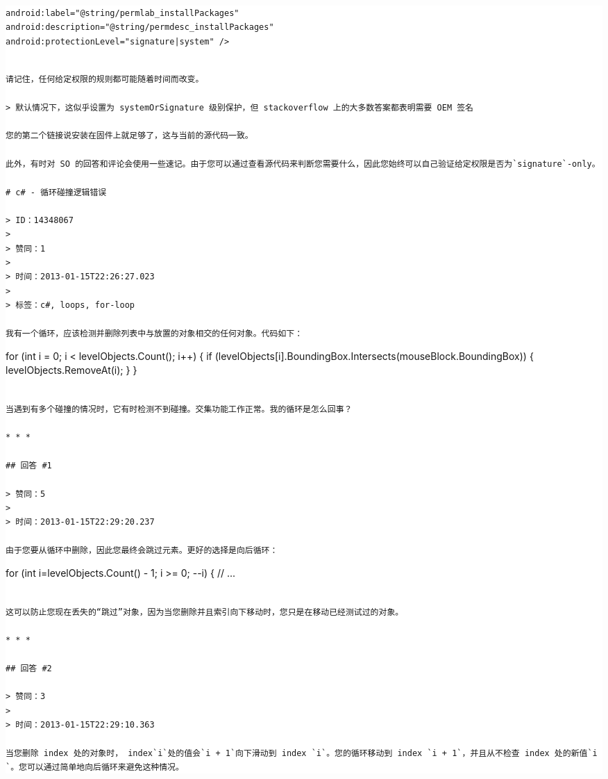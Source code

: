     android:label="@string/permlab_installPackages"
    android:description="@string/permdesc_installPackages"
    android:protectionLevel="signature|system" /> 
```

请记住，任何给定权限的规则都可能随着时间而改变。

> 默认情况下，这似乎设置为 systemOrSignature 级别保护，但 stackoverflow 上的大多数答案都表明需要 OEM 签名

您的第二个链接说安装在固件上就足够了，这与当前的源代码一致。

此外，有时对 SO 的回答和评论会使用一些速记。由于您可以通过查看源代码来判断您需要什么，因此您始终可以自己验证给定权限是否为`signature`-only。

# c# - 循环碰撞逻辑错误

> ID：14348067
> 
> 赞同：1
> 
> 时间：2013-01-15T22:26:27.023
> 
> 标签：c#, loops, for-loop

我有一个循环，应该检测并删除列表中与放置的对象相交的任何对象。代码如下：

```
for (int i = 0; i < levelObjects.Count(); i++)
{
    if (levelObjects[i].BoundingBox.Intersects(mouseBlock.BoundingBox))
    {
        levelObjects.RemoveAt(i);
    }
} 
```

当遇到有多个碰撞的情况时，它有时检测不到碰撞。交集功能工作正常。我的循环是怎么回事？

* * *

## 回答 #1

> 赞同：5
> 
> 时间：2013-01-15T22:29:20.237

由于您要从循环中删除，因此您最终会跳过元素。更好的选择是向后循环：

```
for (int i=levelObjects.Count() - 1; i >= 0; --i)
{
  // ... 
```

这可以防止您现在丢失的“跳过”对象，因为当您删除并且索引向下移动时，您只是在移动已经测试过的对象。

* * *

## 回答 #2

> 赞同：3
> 
> 时间：2013-01-15T22:29:10.363

当您删除 index 处的对象时， index`i`处的值会`i + 1`向下滑动到 index `i`。您的循环移动到 index `i + 1`，并且从不检查 index 处的新值`i`。您可以通过简单地向后循环来避免这种情况。
```